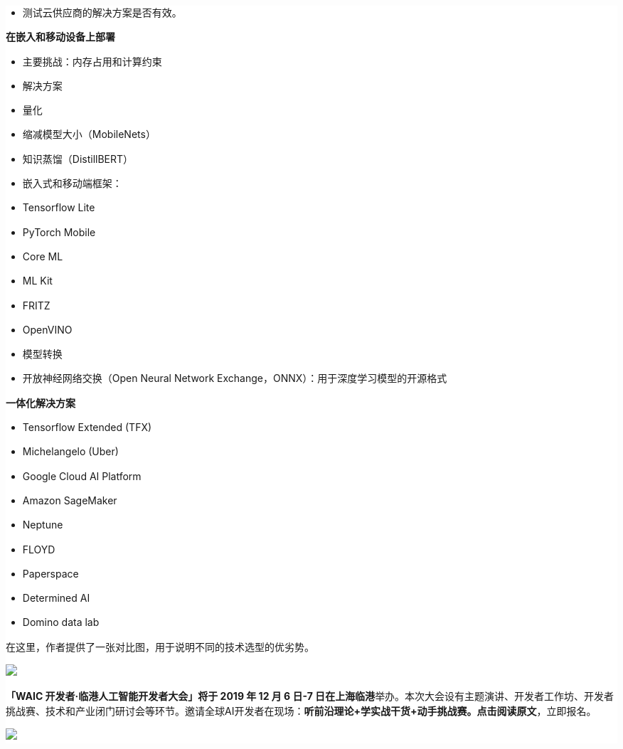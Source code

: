 *   测试云供应商的解决方案是否有效。

**在嵌入和移动设备上部署**

*   主要挑战：内存占用和计算约束

*   解决方案

*   量化

*   缩减模型大小（MobileNets）

*   知识蒸馏（DistillBERT）

*   嵌入式和移动端框架：

*   Tensorflow Lite

*   PyTorch Mobile

*   Core ML

*   ML Kit

*   FRITZ

*   OpenVINO

*   模型转换

*   开放神经网络交换（Open Neural Network Exchange，ONNX）：用于深度学习模型的开源格式

**一体化解决方案**

*   Tensorflow Extended (TFX)

*   Michelangelo (Uber)

*   Google Cloud AI Platform

*   Amazon SageMaker

*   Neptune

*   FLOYD

*   Paperspace

*   Determined AI

*   Domino data lab

在这里，作者提供了一张对比图，用于说明不同的技术选型的优劣势。

![](../Images/61fa3747a91e0a930a166f23bc00a6de.jpg)

**「WAIC 开发者·临港人工智能开发者大会」**将于 **2019 年 12 月 6 日-7 日**在**上海临港**举办。本次大会设有主题演讲、开发者工作坊、开发者挑战赛、技术和产业闭门研讨会等环节。邀请全球AI开发者在现场：**听前沿理论+学实战干货+动手挑战赛。**点击**阅读原文**，立即报名。

[![](../Images/1aefad59d3830ec46effbda84c9924e6.jpg)](http://mp.weixin.qq.com/s?__biz=MzA3MzI4MjgzMw==&mid=2650774446&idx=5&sn=e02d482dff130fee729ff41a597d2d29&chksm=871a5fd0b06dd6c66c9ab79dfe0ded1214f4f39fc8d29024b93086f09c86356c6e1546885cc8&scene=21#wechat_redirect)
